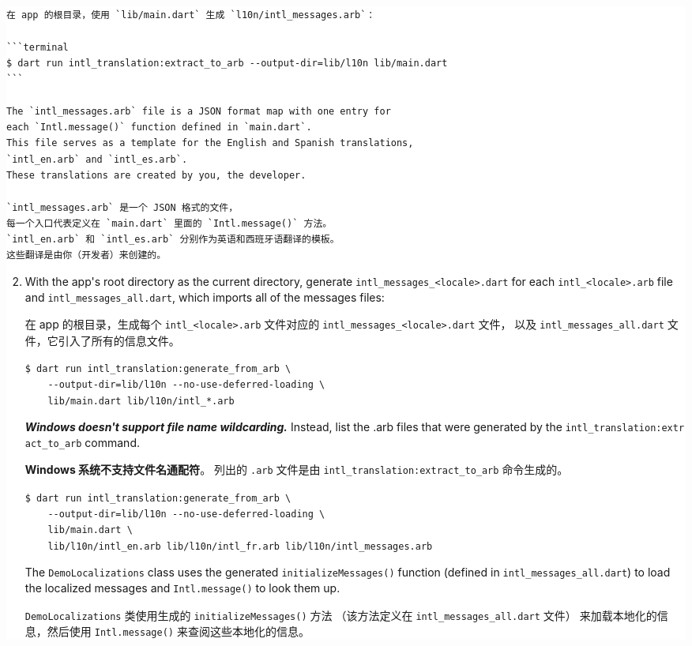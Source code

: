     在 app 的根目录，使用 `lib/main.dart` 生成 `l10n/intl_messages.arb`：

    ```terminal
    $ dart run intl_translation:extract_to_arb --output-dir=lib/l10n lib/main.dart
    ```

    The `intl_messages.arb` file is a JSON format map with one entry for
    each `Intl.message()` function defined in `main.dart`.
    This file serves as a template for the English and Spanish translations,
    `intl_en.arb` and `intl_es.arb`.
    These translations are created by you, the developer.

    `intl_messages.arb` 是一个 JSON 格式的文件，
    每一个入口代表定义在 `main.dart` 里面的 `Intl.message()` 方法。
    `intl_en.arb` 和 `intl_es.arb` 分别作为英语和西班牙语翻译的模板。
    这些翻译是由你（开发者）来创建的。

 2. With the app's root directory as the current directory,
    generate `intl_messages_<locale>.dart` for each
    `intl_<locale>.arb` file and `intl_messages_all.dart`,
    which imports all of the messages files:

    在 app 的根目录，生成每个 `intl_<locale>.arb` 
    文件对应的 `intl_messages_<locale>.dart` 文件，
    以及 `intl_messages_all.dart` 文件，它引入了所有的信息文件。

    ```terminal
    $ dart run intl_translation:generate_from_arb \
        --output-dir=lib/l10n --no-use-deferred-loading \
        lib/main.dart lib/l10n/intl_*.arb
    ```

    ***Windows doesn't support file name wildcarding.***
    Instead, list the .arb files that were generated by the
    `intl_translation:extract_to_arb` command.

    **Windows 系统不支持文件名通配符**。
    列出的 `.arb` 文件是由 `intl_translation:extract_to_arb` 命令生成的。

    ```terminal
    $ dart run intl_translation:generate_from_arb \
        --output-dir=lib/l10n --no-use-deferred-loading \
        lib/main.dart \
        lib/l10n/intl_en.arb lib/l10n/intl_fr.arb lib/l10n/intl_messages.arb
    ```

    The `DemoLocalizations` class uses the generated
    `initializeMessages()` function
    (defined in `intl_messages_all.dart`)
    to load the localized messages and `Intl.message()`
    to look them up.

    `DemoLocalizations` 类使用生成的 `initializeMessages()` 方法
    （该方法定义在 `intl_messages_all.dart` 文件）
    来加载本地化的信息，然后使用 `Intl.message()` 来查阅这些本地化的信息。
